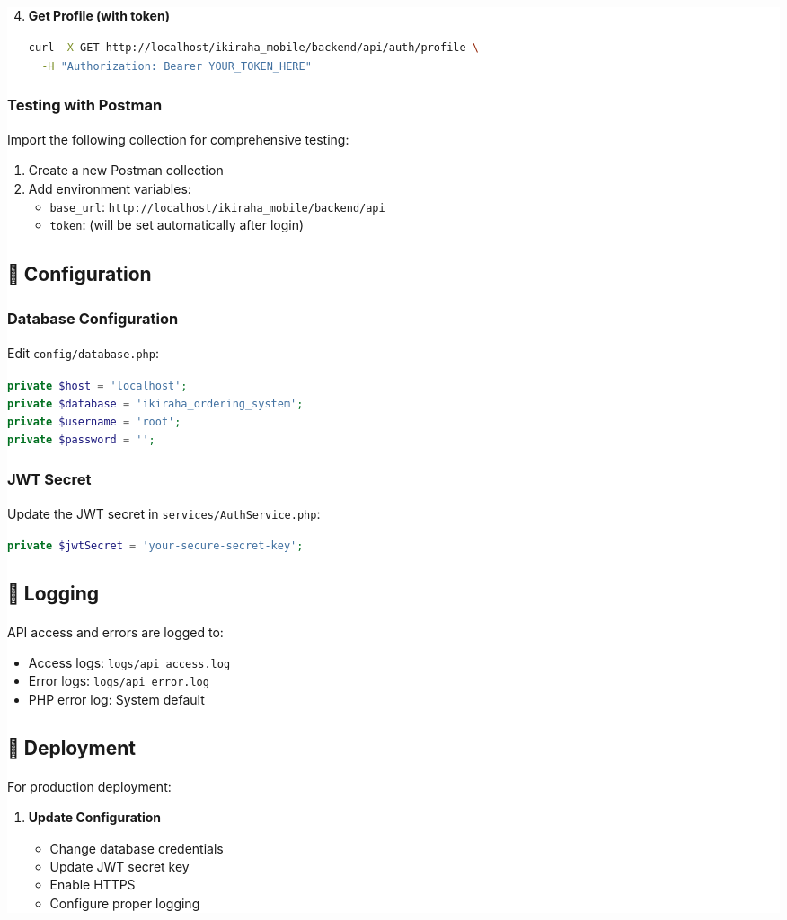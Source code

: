 4. **Get Profile (with token)**
   ```bash
   curl -X GET http://localhost/ikiraha_mobile/backend/api/auth/profile \
     -H "Authorization: Bearer YOUR_TOKEN_HERE"
   ```

### Testing with Postman

Import the following collection for comprehensive testing:

1. Create a new Postman collection
2. Add environment variables:
   - `base_url`: `http://localhost/ikiraha_mobile/backend/api`
   - `token`: (will be set automatically after login)

## 🔧 Configuration

### Database Configuration

Edit `config/database.php`:

```php
private $host = 'localhost';
private $database = 'ikiraha_ordering_system';
private $username = 'root';
private $password = '';
```

### JWT Secret

Update the JWT secret in `services/AuthService.php`:

```php
private $jwtSecret = 'your-secure-secret-key';
```

## 📝 Logging

API access and errors are logged to:

- Access logs: `logs/api_access.log`
- Error logs: `logs/api_error.log`
- PHP error log: System default

## 🚀 Deployment

For production deployment:

1. **Update Configuration**

   - Change database credentials
   - Update JWT secret key
   - Enable HTTPS
   - Configure proper logging
